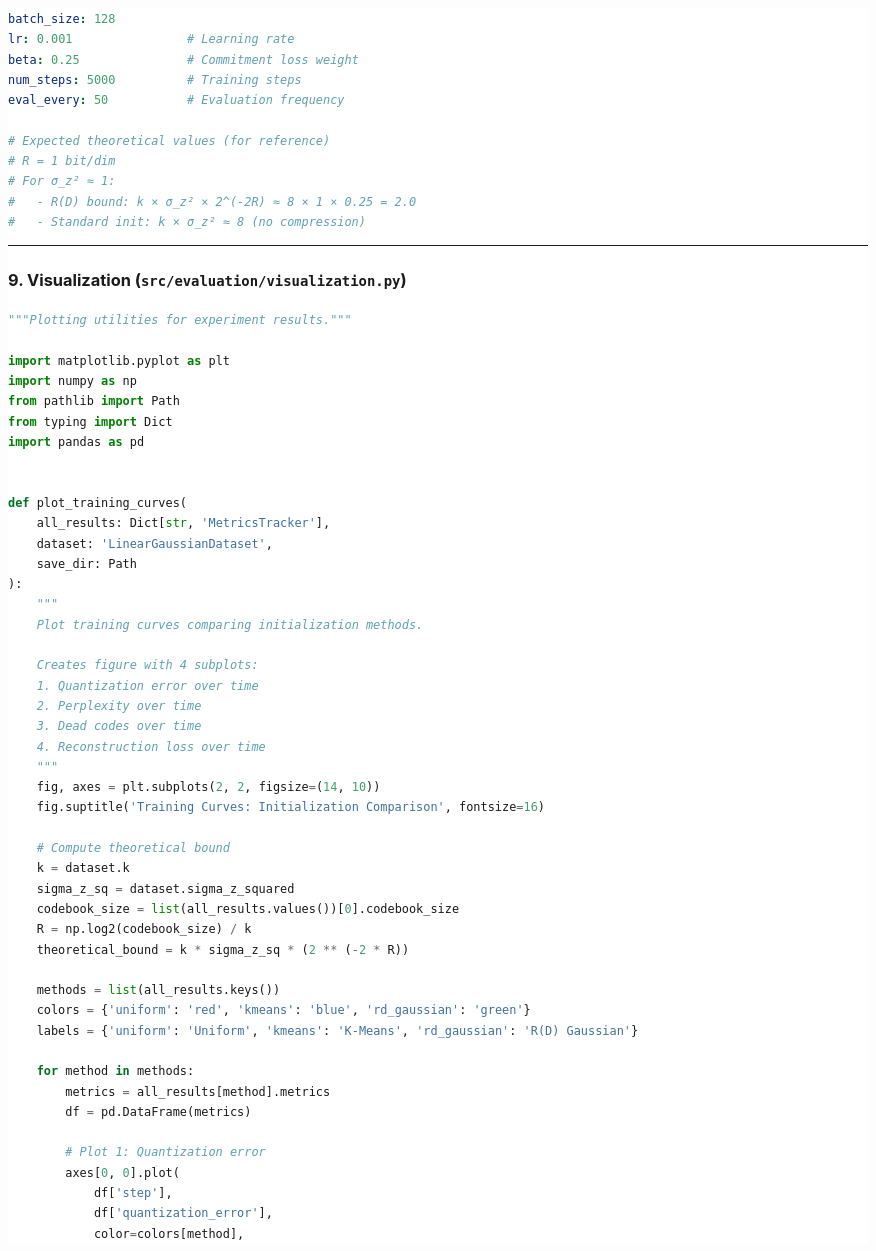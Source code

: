 ```yaml
batch_size: 128
lr: 0.001                # Learning rate
beta: 0.25               # Commitment loss weight
num_steps: 5000          # Training steps
eval_every: 50           # Evaluation frequency

# Expected theoretical values (for reference)
# R = 1 bit/dim
# For σ_z² ≈ 1:
#   - R(D) bound: k × σ_z² × 2^(-2R) ≈ 8 × 1 × 0.25 = 2.0
#   - Standard init: k × σ_z² ≈ 8 (no compression)
```

---

### 9. Visualization (`src/evaluation/visualization.py`)

```python
"""Plotting utilities for experiment results."""

import matplotlib.pyplot as plt
import numpy as np
from pathlib import Path
from typing import Dict
import pandas as pd


def plot_training_curves(
    all_results: Dict[str, 'MetricsTracker'],
    dataset: 'LinearGaussianDataset',
    save_dir: Path
):
    """
    Plot training curves comparing initialization methods.
    
    Creates figure with 4 subplots:
    1. Quantization error over time
    2. Perplexity over time
    3. Dead codes over time
    4. Reconstruction loss over time
    """
    fig, axes = plt.subplots(2, 2, figsize=(14, 10))
    fig.suptitle('Training Curves: Initialization Comparison', fontsize=16)
    
    # Compute theoretical bound
    k = dataset.k
    sigma_z_sq = dataset.sigma_z_squared
    codebook_size = list(all_results.values())[0].codebook_size
    R = np.log2(codebook_size) / k
    theoretical_bound = k * sigma_z_sq * (2 ** (-2 * R))
    
    methods = list(all_results.keys())
    colors = {'uniform': 'red', 'kmeans': 'blue', 'rd_gaussian': 'green'}
    labels = {'uniform': 'Uniform', 'kmeans': 'K-Means', 'rd_gaussian': 'R(D) Gaussian'}
    
    for method in methods:
        metrics = all_results[method].metrics
        df = pd.DataFrame(metrics)
        
        # Plot 1: Quantization error
        axes[0, 0].plot(
            df['step'], 
            df['quantization_error'],
            color=colors[method],
```